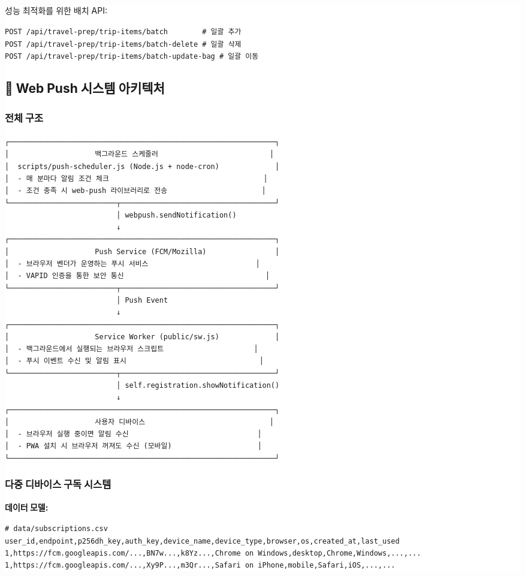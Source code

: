 성능 최적화를 위한 배치 API:

```
POST /api/travel-prep/trip-items/batch        # 일괄 추가
POST /api/travel-prep/trip-items/batch-delete # 일괄 삭제
POST /api/travel-prep/trip-items/batch-update-bag # 일괄 이동
```

## 🔔 Web Push 시스템 아키텍처

### 전체 구조

```
┌──────────────────────────────────────────────────────────────┐
│                    백그라운드 스케줄러                          │
│  scripts/push-scheduler.js (Node.js + node-cron)             │
│  - 매 분마다 알림 조건 체크                                    │
│  - 조건 충족 시 web-push 라이브러리로 전송                      │
└─────────────────────────┬────────────────────────────────────┘
                          │ webpush.sendNotification()
                          ↓
┌──────────────────────────────────────────────────────────────┐
│                    Push Service (FCM/Mozilla)                │
│  - 브라우저 벤더가 운영하는 푸시 서비스                         │
│  - VAPID 인증을 통한 보안 통신                                 │
└─────────────────────────┬────────────────────────────────────┘
                          │ Push Event
                          ↓
┌──────────────────────────────────────────────────────────────┐
│                    Service Worker (public/sw.js)             │
│  - 백그라운드에서 실행되는 브라우저 스크립트                     │
│  - 푸시 이벤트 수신 및 알림 표시                               │
└─────────────────────────┬────────────────────────────────────┘
                          │ self.registration.showNotification()
                          ↓
┌──────────────────────────────────────────────────────────────┐
│                    사용자 디바이스                             │
│  - 브라우저 실행 중이면 알림 수신                              │
│  - PWA 설치 시 브라우저 꺼져도 수신 (모바일)                    │
└──────────────────────────────────────────────────────────────┘
```

### 다중 디바이스 구독 시스템

**데이터 모델:**

```csv
# data/subscriptions.csv
user_id,endpoint,p256dh_key,auth_key,device_name,device_type,browser,os,created_at,last_used
1,https://fcm.googleapis.com/...,BN7w...,k8Yz...,Chrome on Windows,desktop,Chrome,Windows,...,...
1,https://fcm.googleapis.com/...,Xy9P...,m3Qr...,Safari on iPhone,mobile,Safari,iOS,...,...
```
